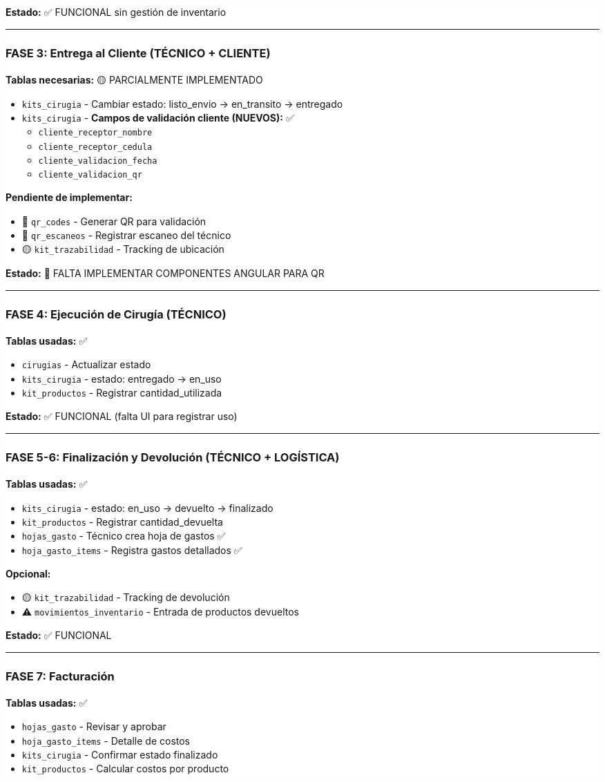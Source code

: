 **Estado:** ✅ FUNCIONAL sin gestión de inventario

---

### FASE 3: Entrega al Cliente (TÉCNICO + CLIENTE)
**Tablas necesarias:** 🟡 PARCIALMENTE IMPLEMENTADO
- `kits_cirugia` - Cambiar estado: listo_envio → en_transito → entregado
- `kits_cirugia` - **Campos de validación cliente (NUEVOS):** ✅
  - `cliente_receptor_nombre`
  - `cliente_receptor_cedula`
  - `cliente_validacion_fecha`
  - `cliente_validacion_qr`

**Pendiente de implementar:**
- 🔴 `qr_codes` - Generar QR para validación
- 🔴 `qr_escaneos` - Registrar escaneo del técnico
- 🟡 `kit_trazabilidad` - Tracking de ubicación

**Estado:** 🔴 FALTA IMPLEMENTAR COMPONENTES ANGULAR PARA QR

---

### FASE 4: Ejecución de Cirugía (TÉCNICO)
**Tablas usadas:** ✅
- `cirugias` - Actualizar estado
- `kits_cirugia` - estado: entregado → en_uso
- `kit_productos` - Registrar cantidad_utilizada

**Estado:** ✅ FUNCIONAL (falta UI para registrar uso)

---

### FASE 5-6: Finalización y Devolución (TÉCNICO + LOGÍSTICA)
**Tablas usadas:** ✅
- `kits_cirugia` - estado: en_uso → devuelto → finalizado
- `kit_productos` - Registrar cantidad_devuelta
- `hojas_gasto` - Técnico crea hoja de gastos ✅
- `hoja_gasto_items` - Registra gastos detallados ✅

**Opcional:**
- 🟡 `kit_trazabilidad` - Tracking de devolución
- ⚠️ `movimientos_inventario` - Entrada de productos devueltos

**Estado:** ✅ FUNCIONAL

---

### FASE 7: Facturación
**Tablas usadas:** ✅
- `hojas_gasto` - Revisar y aprobar
- `hoja_gasto_items` - Detalle de costos
- `kits_cirugia` - Confirmar estado finalizado
- `kit_productos` - Calcular costos por producto
